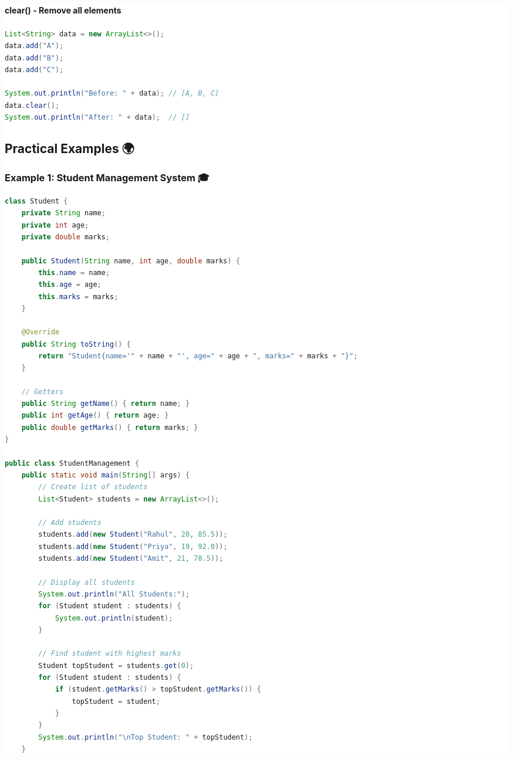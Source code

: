 #### **clear() - Remove all elements**
```java
List<String> data = new ArrayList<>();
data.add("A");
data.add("B");
data.add("C");

System.out.println("Before: " + data); // [A, B, C]
data.clear();
System.out.println("After: " + data);  // []
```

## Practical Examples 🌍

### Example 1: Student Management System 🎓
```java
class Student {
    private String name;
    private int age;
    private double marks;
    
    public Student(String name, int age, double marks) {
        this.name = name;
        this.age = age;
        this.marks = marks;
    }
    
    @Override
    public String toString() {
        return "Student{name='" + name + "', age=" + age + ", marks=" + marks + "}";
    }
    
    // Getters
    public String getName() { return name; }
    public int getAge() { return age; }
    public double getMarks() { return marks; }
}

public class StudentManagement {
    public static void main(String[] args) {
        // Create list of students
        List<Student> students = new ArrayList<>();
        
        // Add students
        students.add(new Student("Rahul", 20, 85.5));
        students.add(new Student("Priya", 19, 92.0));
        students.add(new Student("Amit", 21, 78.5));
        
        // Display all students
        System.out.println("All Students:");
        for (Student student : students) {
            System.out.println(student);
        }
        
        // Find student with highest marks
        Student topStudent = students.get(0);
        for (Student student : students) {
            if (student.getMarks() > topStudent.getMarks()) {
                topStudent = student;
            }
        }
        System.out.println("\nTop Student: " + topStudent);
    }
```